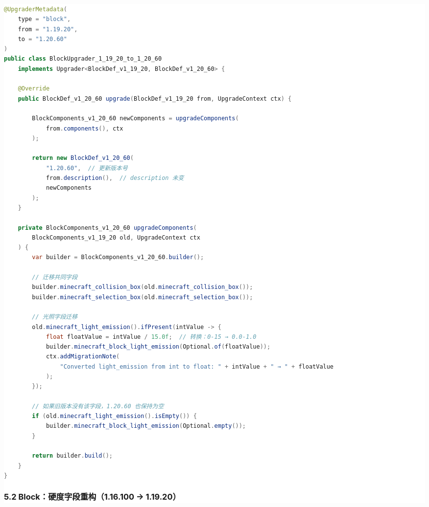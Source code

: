 ```java
@UpgraderMetadata(
    type = "block",
    from = "1.19.20",
    to = "1.20.60"
)
public class BlockUpgrader_1_19_20_to_1_20_60
    implements Upgrader<BlockDef_v1_19_20, BlockDef_v1_20_60> {

    @Override
    public BlockDef_v1_20_60 upgrade(BlockDef_v1_19_20 from, UpgradeContext ctx) {

        BlockComponents_v1_20_60 newComponents = upgradeComponents(
            from.components(), ctx
        );

        return new BlockDef_v1_20_60(
            "1.20.60",  // 更新版本号
            from.description(),  // description 未变
            newComponents
        );
    }

    private BlockComponents_v1_20_60 upgradeComponents(
        BlockComponents_v1_19_20 old, UpgradeContext ctx
    ) {
        var builder = BlockComponents_v1_20_60.builder();

        // 迁移共同字段
        builder.minecraft_collision_box(old.minecraft_collision_box());
        builder.minecraft_selection_box(old.minecraft_selection_box());

        // 光照字段迁移
        old.minecraft_light_emission().ifPresent(intValue -> {
            float floatValue = intValue / 15.0f;  // 转换：0-15 → 0.0-1.0
            builder.minecraft_block_light_emission(Optional.of(floatValue));
            ctx.addMigrationNote(
                "Converted light_emission from int to float: " + intValue + " → " + floatValue
            );
        });

        // 如果旧版本没有该字段，1.20.60 也保持为空
        if (old.minecraft_light_emission().isEmpty()) {
            builder.minecraft_block_light_emission(Optional.empty());
        }

        return builder.build();
    }
}
```

### 5.2 Block：硬度字段重构（1.16.100 → 1.19.20）
